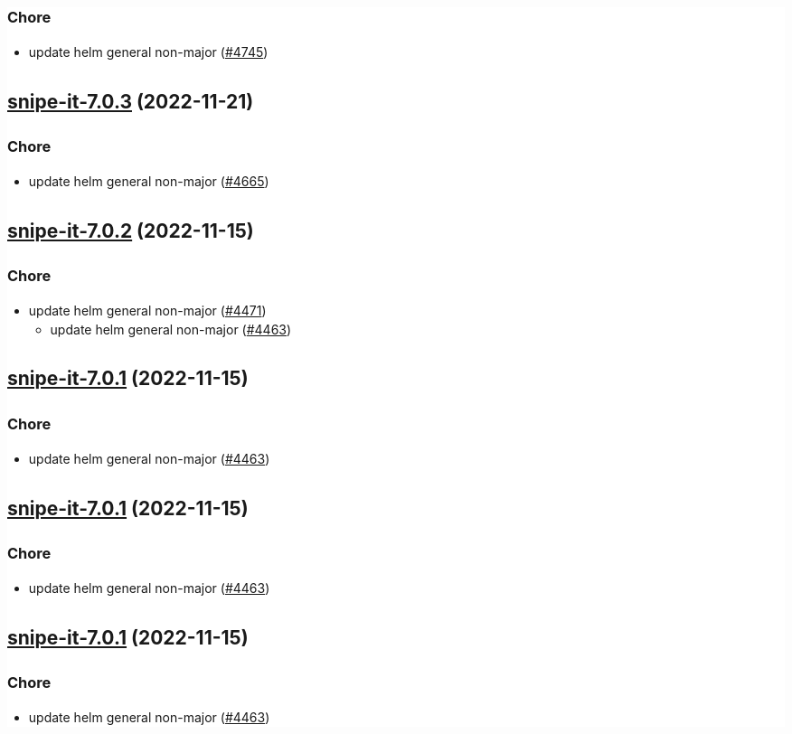 ### Chore

- update helm general non-major ([#4745](https://github.com/truecharts/charts/issues/4745))
  
  


## [snipe-it-7.0.3](https://github.com/truecharts/charts/compare/snipe-it-7.0.2...snipe-it-7.0.3) (2022-11-21)

### Chore

- update helm general non-major ([#4665](https://github.com/truecharts/charts/issues/4665))
  
  


## [snipe-it-7.0.2](https://github.com/truecharts/charts/compare/snipe-it-7.0.0...snipe-it-7.0.2) (2022-11-15)

### Chore

- update helm general non-major ([#4471](https://github.com/truecharts/charts/issues/4471))
  - update helm general non-major ([#4463](https://github.com/truecharts/charts/issues/4463))
  
  


## [snipe-it-7.0.1](https://github.com/truecharts/charts/compare/snipe-it-7.0.0...snipe-it-7.0.1) (2022-11-15)

### Chore

- update helm general non-major ([#4463](https://github.com/truecharts/charts/issues/4463))
  
  


## [snipe-it-7.0.1](https://github.com/truecharts/charts/compare/snipe-it-7.0.0...snipe-it-7.0.1) (2022-11-15)

### Chore

- update helm general non-major ([#4463](https://github.com/truecharts/charts/issues/4463))
  
  


## [snipe-it-7.0.1](https://github.com/truecharts/charts/compare/snipe-it-7.0.0...snipe-it-7.0.1) (2022-11-15)

### Chore

- update helm general non-major ([#4463](https://github.com/truecharts/charts/issues/4463))
  
  